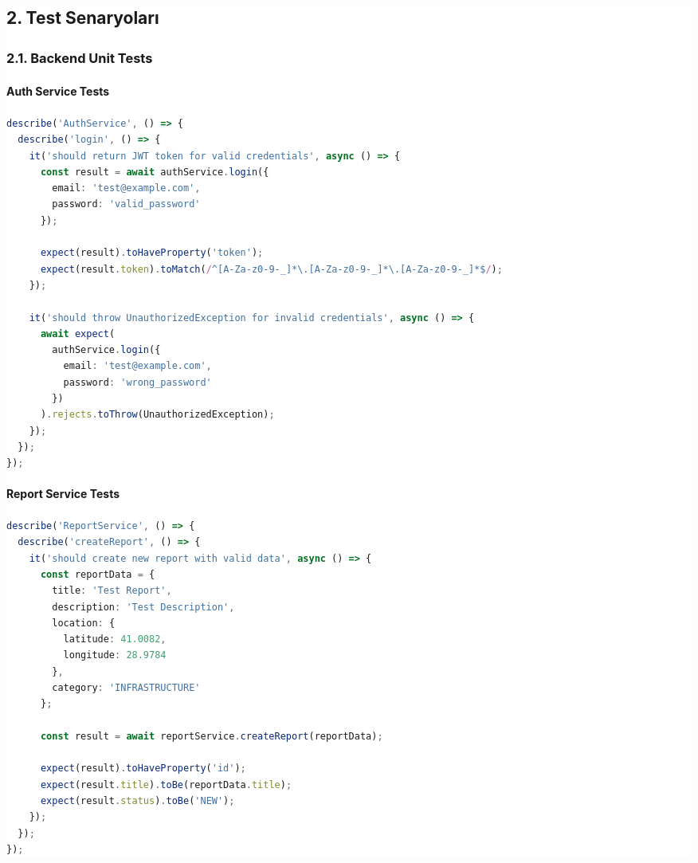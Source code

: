 ## 2. Test Senaryoları

### 2.1. Backend Unit Tests

#### Auth Service Tests
```typescript
describe('AuthService', () => {
  describe('login', () => {
    it('should return JWT token for valid credentials', async () => {
      const result = await authService.login({
        email: 'test@example.com',
        password: 'valid_password'
      });
      
      expect(result).toHaveProperty('token');
      expect(result.token).toMatch(/^[A-Za-z0-9-_]*\.[A-Za-z0-9-_]*\.[A-Za-z0-9-_]*$/);
    });

    it('should throw UnauthorizedException for invalid credentials', async () => {
      await expect(
        authService.login({
          email: 'test@example.com',
          password: 'wrong_password'
        })
      ).rejects.toThrow(UnauthorizedException);
    });
  });
});
```

#### Report Service Tests
```typescript
describe('ReportService', () => {
  describe('createReport', () => {
    it('should create new report with valid data', async () => {
      const reportData = {
        title: 'Test Report',
        description: 'Test Description',
        location: {
          latitude: 41.0082,
          longitude: 28.9784
        },
        category: 'INFRASTRUCTURE'
      };

      const result = await reportService.createReport(reportData);
      
      expect(result).toHaveProperty('id');
      expect(result.title).toBe(reportData.title);
      expect(result.status).toBe('NEW');
    });
  });
});
```
